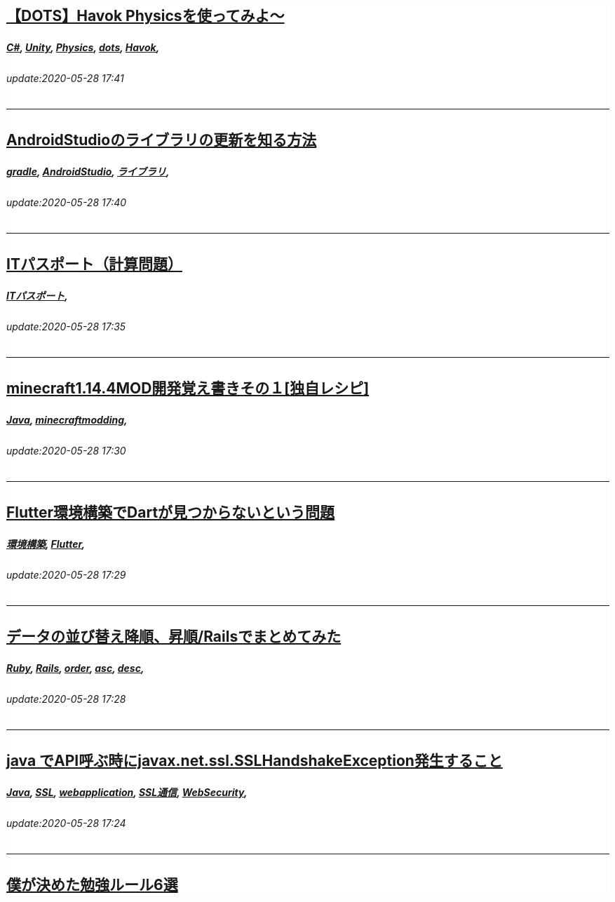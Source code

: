 ## [【DOTS】Havok Physicsを使ってみよ～](https://qiita.com/suittizihou/items/b57a166bcf6abe16f675)
##### [C#](https://qiita.com/tags/C#), [Unity](https://qiita.com/tags/Unity), [Physics](https://qiita.com/tags/Physics), [dots](https://qiita.com/tags/dots), [Havok](https://qiita.com/tags/Havok), 
###### update:2020-05-28 17:41
---
## [AndroidStudioのライブラリの更新を知る方法](https://qiita.com/y-matsumoto/items/c210dbaf9d57f49d1ef6)
##### [gradle](https://qiita.com/tags/gradle), [AndroidStudio](https://qiita.com/tags/AndroidStudio), [ライブラリ](https://qiita.com/tags/ライブラリ), 
###### update:2020-05-28 17:40
---
## [ITパスポート（計算問題）](https://qiita.com/Jump/items/63079614b549eb410ce9)
##### [ITパスポート](https://qiita.com/tags/ITパスポート), 
###### update:2020-05-28 17:35
---
## [minecraft1.14.4MOD開発覚え書きその１[独自レシピ]](https://qiita.com/tdn/items/7d273c2acfad73b1e3f4)
##### [Java](https://qiita.com/tags/Java), [minecraftmodding](https://qiita.com/tags/minecraftmodding), 
###### update:2020-05-28 17:30
---
## [Flutter環境構築でDartが見つからないという問題](https://qiita.com/kogepan159/items/10f5d002be93178e39bf)
##### [環境構築](https://qiita.com/tags/環境構築), [Flutter](https://qiita.com/tags/Flutter), 
###### update:2020-05-28 17:29
---
## [データの並び替え降順、昇順/Railsでまとめてみた](https://qiita.com/gen_signup/items/3d661d55b9a042e7cb81)
##### [Ruby](https://qiita.com/tags/Ruby), [Rails](https://qiita.com/tags/Rails), [order](https://qiita.com/tags/order), [asc](https://qiita.com/tags/asc), [desc](https://qiita.com/tags/desc), 
###### update:2020-05-28 17:28
---
## [java でAPI呼ぶ時にjavax.net.ssl.SSLHandshakeException発生すること](https://qiita.com/patilnikhil80/items/ad43df3fea08a58214f1)
##### [Java](https://qiita.com/tags/Java), [SSL](https://qiita.com/tags/SSL), [webapplication](https://qiita.com/tags/webapplication), [SSL通信](https://qiita.com/tags/SSL通信), [WebSecurity](https://qiita.com/tags/WebSecurity), 
###### update:2020-05-28 17:24
---
## [僕が決めた勉強ルール6選](https://qiita.com/gorira_tatsu/items/8f7cbfcb2d54283a696f)